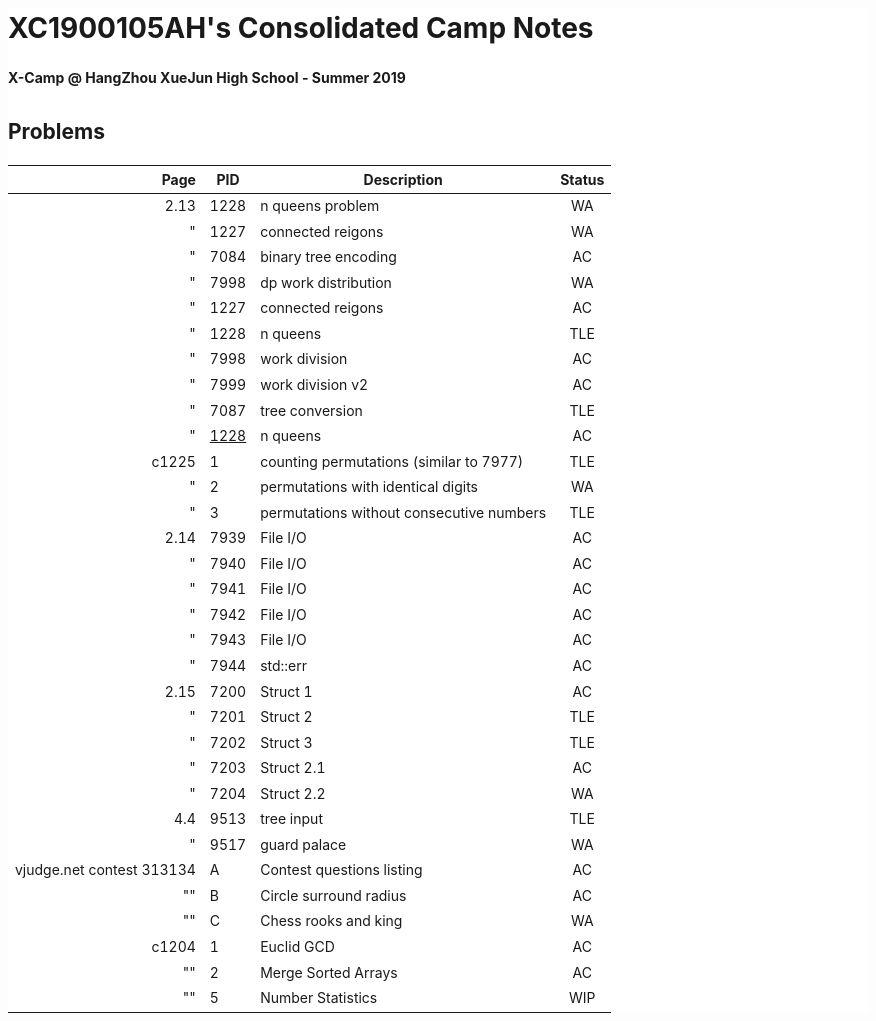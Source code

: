 # XC1900105AH's Consolidated Camp Notes
**X-Camp @ HangZhou XueJun High School - Summer 2019**

## Problems
| Page | PID | Description | Status |
|-------:|-------|---------------|:--------:|
| 2.13 | 1228 | n queens problem | WA |
|   " | 1227 | connected reigons | WA |
|   " | 7084 | binary tree encoding | AC  |
|   " | 7998 | dp work distribution | WA |
|   " | 1227 | connected reigons | AC |
|   "    | 1228 | n queens | TLE |
|   "    | 7998 | work division | AC |
|   "    | 7999 | work division v2 | AC |
|   "    | 7087 | tree conversion | TLE |
|   " | [1228](../../../problems/2.13/x1228/main.cpp) | n queens | AC |
| c1225 |    1 | counting permutations (similar to 7977) | TLE |
|   " |    2 | permutations with identical digits | WA |
|   " |    3 | permutations without consecutive numbers | TLE |
|   2.14 | 7939 | File I/O | AC |
|   "    | 7940 | File I/O | AC |
|   "    | 7941 | File I/O | AC |
|   "    | 7942 | File I/O | AC |
|   "    | 7943 | File I/O | AC |
|   "    | 7944 | std::err | AC |
|   2.15 | 7200 | Struct 1 | AC |
|   "    | 7201 | Struct 2 | TLE |
|   "    | 7202 | Struct 3 | TLE |
|   "    | 7203 | Struct 2.1 | AC |
|   "    | 7204 | Struct 2.2 | WA |
|   4.4 | 9513 | tree input | TLE |
|   "   | 9517 | guard palace | WA |
| vjudge.net contest 313134 | A | Contest questions listing | AC | N/A |
|  "" | B | Circle surround radius | AC | N/A |
|   "" | C | Chess rooks and king | WA | Don't know how to do |
|   c1204 | 1 | Euclid GCD | AC | N/A |
|   "" | 2 | Merge Sorted Arrays | AC | N/A |
|   "" | 5 | Number Statistics | WIP | Can do, the number limits were written wrong and actually only need to worry about ints up to 10e7. |